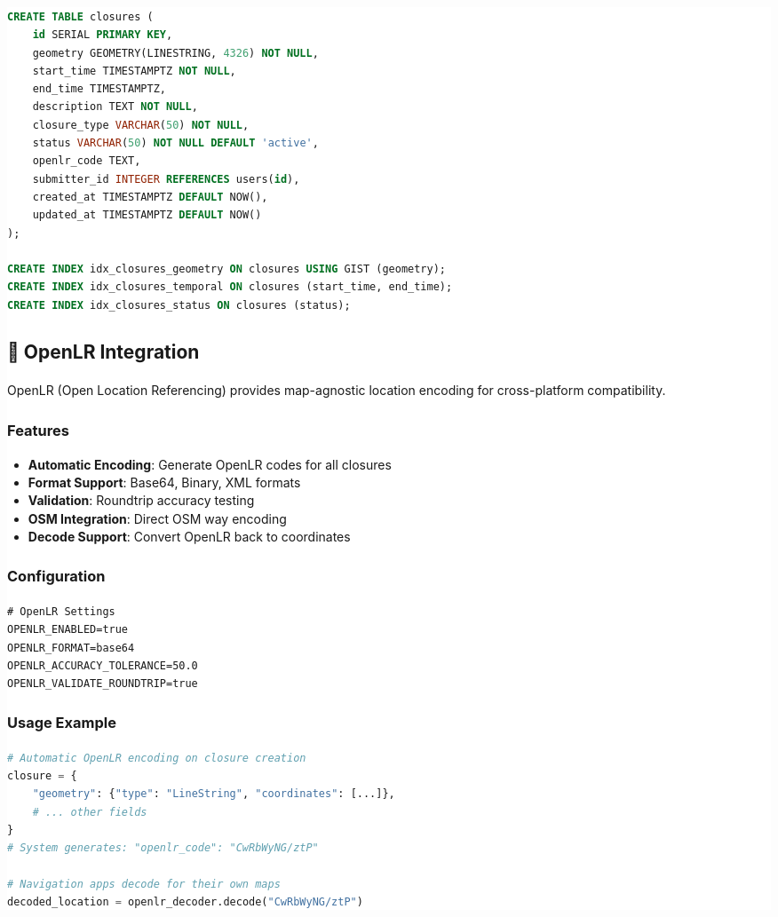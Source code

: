 ```sql
CREATE TABLE closures (
    id SERIAL PRIMARY KEY,
    geometry GEOMETRY(LINESTRING, 4326) NOT NULL,
    start_time TIMESTAMPTZ NOT NULL,
    end_time TIMESTAMPTZ,
    description TEXT NOT NULL,
    closure_type VARCHAR(50) NOT NULL,
    status VARCHAR(50) NOT NULL DEFAULT 'active',
    openlr_code TEXT,
    submitter_id INTEGER REFERENCES users(id),
    created_at TIMESTAMPTZ DEFAULT NOW(),
    updated_at TIMESTAMPTZ DEFAULT NOW()
);

CREATE INDEX idx_closures_geometry ON closures USING GIST (geometry);
CREATE INDEX idx_closures_temporal ON closures (start_time, end_time);
CREATE INDEX idx_closures_status ON closures (status);
```

## 📍 OpenLR Integration

OpenLR (Open Location Referencing) provides map-agnostic location encoding for cross-platform compatibility.

### Features

-   **Automatic Encoding**: Generate OpenLR codes for all closures
-   **Format Support**: Base64, Binary, XML formats
-   **Validation**: Roundtrip accuracy testing
-   **OSM Integration**: Direct OSM way encoding
-   **Decode Support**: Convert OpenLR back to coordinates

### Configuration

```env
# OpenLR Settings
OPENLR_ENABLED=true
OPENLR_FORMAT=base64
OPENLR_ACCURACY_TOLERANCE=50.0
OPENLR_VALIDATE_ROUNDTRIP=true
```

### Usage Example

```python
# Automatic OpenLR encoding on closure creation
closure = {
    "geometry": {"type": "LineString", "coordinates": [...]},
    # ... other fields
}
# System generates: "openlr_code": "CwRbWyNG/ztP"

# Navigation apps decode for their own maps
decoded_location = openlr_decoder.decode("CwRbWyNG/ztP")
```
